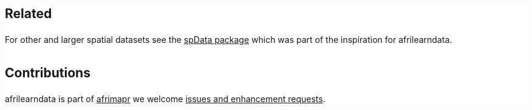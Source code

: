 ## Related

For other and larger spatial datasets see the [spData
package](https://github.com/Nowosad/spData) which was part of the
inspiration for afrilearndata.

## Contributions

afrilearndata is part of
[afrimapr](https://afrimapr.github.io/afrimapr.website/) we welcome
[issues and enhancement
requests](https://github.com/afrimapr/afrilearndata/issues).
